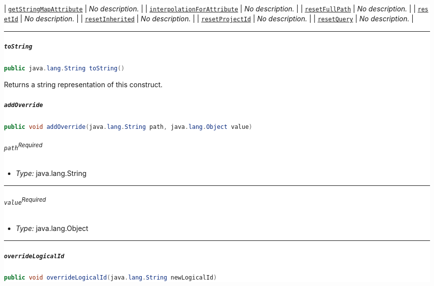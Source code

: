 | <code><a href="#@cdktf/provider-gitlab.dataGitlabProjectMembership.DataGitlabProjectMembership.getStringMapAttribute">getStringMapAttribute</a></code> | *No description.* |
| <code><a href="#@cdktf/provider-gitlab.dataGitlabProjectMembership.DataGitlabProjectMembership.interpolationForAttribute">interpolationForAttribute</a></code> | *No description.* |
| <code><a href="#@cdktf/provider-gitlab.dataGitlabProjectMembership.DataGitlabProjectMembership.resetFullPath">resetFullPath</a></code> | *No description.* |
| <code><a href="#@cdktf/provider-gitlab.dataGitlabProjectMembership.DataGitlabProjectMembership.resetId">resetId</a></code> | *No description.* |
| <code><a href="#@cdktf/provider-gitlab.dataGitlabProjectMembership.DataGitlabProjectMembership.resetInherited">resetInherited</a></code> | *No description.* |
| <code><a href="#@cdktf/provider-gitlab.dataGitlabProjectMembership.DataGitlabProjectMembership.resetProjectId">resetProjectId</a></code> | *No description.* |
| <code><a href="#@cdktf/provider-gitlab.dataGitlabProjectMembership.DataGitlabProjectMembership.resetQuery">resetQuery</a></code> | *No description.* |

---

##### `toString` <a name="toString" id="@cdktf/provider-gitlab.dataGitlabProjectMembership.DataGitlabProjectMembership.toString"></a>

```java
public java.lang.String toString()
```

Returns a string representation of this construct.

##### `addOverride` <a name="addOverride" id="@cdktf/provider-gitlab.dataGitlabProjectMembership.DataGitlabProjectMembership.addOverride"></a>

```java
public void addOverride(java.lang.String path, java.lang.Object value)
```

###### `path`<sup>Required</sup> <a name="path" id="@cdktf/provider-gitlab.dataGitlabProjectMembership.DataGitlabProjectMembership.addOverride.parameter.path"></a>

- *Type:* java.lang.String

---

###### `value`<sup>Required</sup> <a name="value" id="@cdktf/provider-gitlab.dataGitlabProjectMembership.DataGitlabProjectMembership.addOverride.parameter.value"></a>

- *Type:* java.lang.Object

---

##### `overrideLogicalId` <a name="overrideLogicalId" id="@cdktf/provider-gitlab.dataGitlabProjectMembership.DataGitlabProjectMembership.overrideLogicalId"></a>

```java
public void overrideLogicalId(java.lang.String newLogicalId)
```
